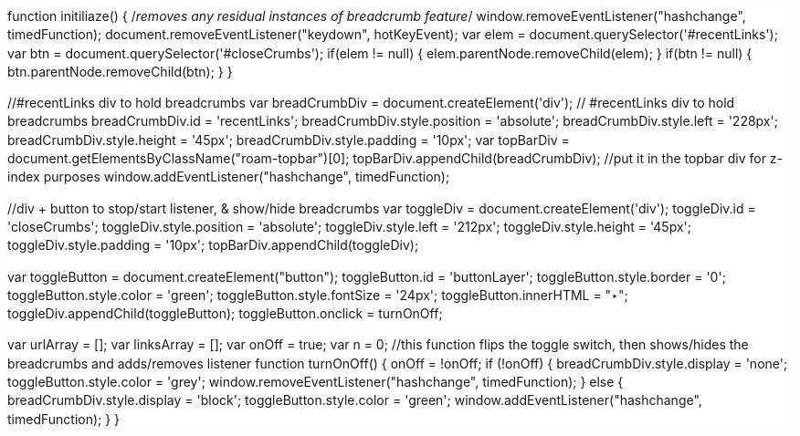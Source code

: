 function initiliaze() { /*removes any residual instances of breadcrumb feature*/
    window.removeEventListener("hashchange", timedFunction);
    document.removeEventListener("keydown", hotKeyEvent);
    var elem = document.querySelector('#recentLinks');
    var btn = document.querySelector('#closeCrumbs');
  	if(elem != null) { elem.parentNode.removeChild(elem); }
    if(btn != null) { btn.parentNode.removeChild(btn); }
}

//#recentLinks div to hold breadcrumbs
var breadCrumbDiv = document.createElement('div'); // #recentLinks div to hold breadcrumbs
breadCrumbDiv.id = 'recentLinks';
breadCrumbDiv.style.position = 'absolute';
breadCrumbDiv.style.left = '228px';
breadCrumbDiv.style.height = '45px';
breadCrumbDiv.style.padding = '10px';
var topBarDiv = document.getElementsByClassName("roam-topbar")[0];
topBarDiv.appendChild(breadCrumbDiv); //put it in the topbar div for z-index purposes
window.addEventListener("hashchange", timedFunction);

//div + button to stop/start listener, & show/hide breadcrumbs
var toggleDiv = document.createElement('div');
toggleDiv.id = 'closeCrumbs';
toggleDiv.style.position = 'absolute';
toggleDiv.style.left = '212px';
toggleDiv.style.height = '45px';
toggleDiv.style.padding = '10px';
topBarDiv.appendChild(toggleDiv);

var toggleButton = document.createElement("button");
toggleButton.id = 'buttonLayer';
toggleButton.style.border = '0';
toggleButton.style.color = 'green';
toggleButton.style.fontSize = '24px';
toggleButton.innerHTML = "‣";
toggleDiv.appendChild(toggleButton);
toggleButton.onclick = turnOnOff;

var urlArray = [];
var linksArray = [];
var onOff = true;
var n = 0;
//this function flips the toggle switch, then shows/hides the breadcrumbs and adds/removes listener
function turnOnOff() {
    onOff = !onOff;
    if (!onOff) {
        breadCrumbDiv.style.display = 'none';
        toggleButton.style.color = 'grey';
      	window.removeEventListener("hashchange", timedFunction);
    } else {
        breadCrumbDiv.style.display = 'block';
        toggleButton.style.color = 'green';
      	window.addEventListener("hashchange", timedFunction);
    }
}
